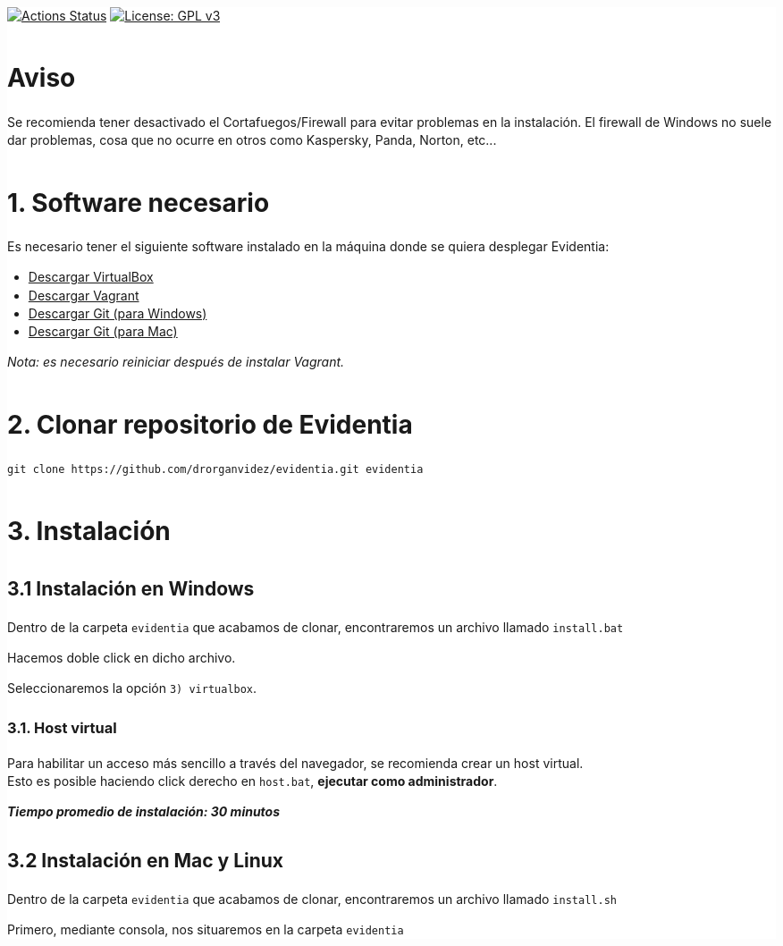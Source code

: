 <p align="center">
    
[![Actions Status](https://github.com/drorganvidez/evidentia/workflows/CI/badge.svg)](https://github.com/drorganvidez/evidentia/actions) 
[![License: GPL v3](https://img.shields.io/badge/License-GPLv3-blue.svg)](https://www.gnu.org/licenses/gpl-3.0)
</p>

# Aviso
Se recomienda tener desactivado el Cortafuegos/Firewall para evitar problemas en la instalación. El firewall de Windows no suele dar problemas, cosa que no ocurre en otros como Kaspersky, Panda, Norton, etc...

# 1. Software necesario
Es necesario tener el siguiente software instalado en la máquina donde se quiera desplegar Evidentia:
* [Descargar VirtualBox](https://www.virtualbox.org/wiki/Downloads)
* [Descargar Vagrant](https://www.vagrantup.com/downloads.html)
* [Descargar Git (para Windows)](https://git-scm.com/download/win)
* [Descargar Git (para Mac)](https://sourceforge.net/projects/git-osx-installer/files/git-2.6.3-intel-universal-mavericks.dmg/download?use_mirror=autoselect)  

_Nota: es necesario reiniciar después de instalar Vagrant._

# 2. Clonar repositorio de Evidentia
`git clone https://github.com/drorganvidez/evidentia.git evidentia`

# 3. Instalación
## 3.1 Instalación en Windows
Dentro de la carpeta `evidentia` que acabamos de clonar, encontraremos un archivo llamado `install.bat`  

Hacemos doble click en dicho archivo.

Seleccionaremos la opción `3) virtualbox`.  

### 3.1. Host virtual
Para habilitar un acceso más sencillo a través del navegador, se recomienda crear un host virtual.  
Esto es posible haciendo click derecho en `host.bat`, **ejecutar como administrador**.

_**Tiempo promedio de instalación: 30 minutos**_

## 3.2 Instalación en Mac y Linux
Dentro de la carpeta `evidentia` que acabamos de clonar, encontraremos un archivo llamado `install.sh`  

Primero, mediante consola, nos situaremos en la carpeta `evidentia`  

